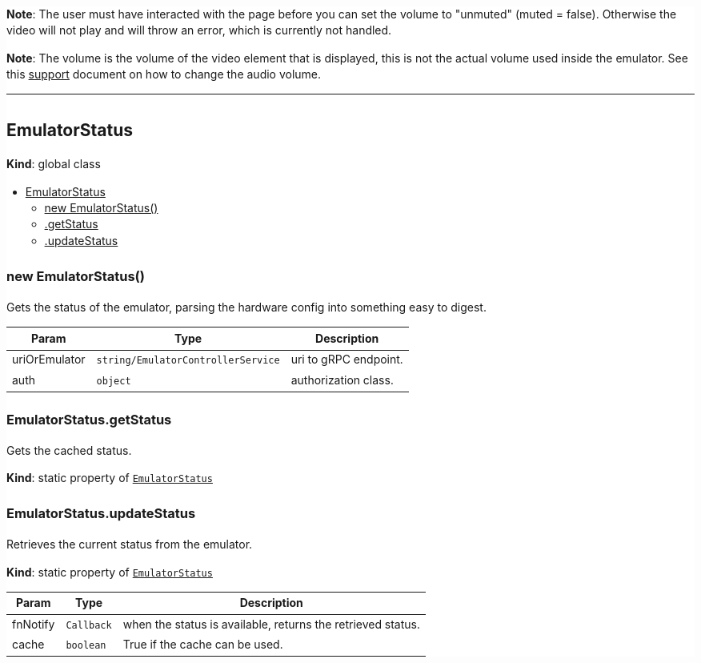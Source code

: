 **Note**: The user must have interacted with the page before you can set the volume to "unmuted" (muted = false). Otherwise the video
will not play and will throw an error, which is currently not handled.

**Note**: The volume is the volume of the video element that is displayed, this is not the actual volume used inside the emulator. See this [support](https://support.google.com/android/answer/9082609?hl=en) document
on how to change the audio volume.

---

<a name="EmulatorStatus"></a>

## EmulatorStatus

**Kind**: global class

- [EmulatorStatus](#EmulatorStatus)
  - [new EmulatorStatus()](#new_EmulatorStatus_new)
  - [.getStatus](#EmulatorStatus.getStatus)
  - [.updateStatus](#EmulatorStatus.updateStatus)

<a name="new_EmulatorStatus_new"></a>

### new EmulatorStatus()

Gets the status of the emulator, parsing the hardware config into something
easy to digest.

| Param         | Type                                          | Description           |
| ------------- | --------------------------------------------- | --------------------- |
| uriOrEmulator | <code>string/EmulatorControllerService</code> | uri to gRPC endpoint. |
| auth          | <code>object</code>                           | authorization class.  |

<a name="EmulatorStatus.getStatus"></a>

### EmulatorStatus.getStatus

Gets the cached status.

**Kind**: static property of [<code>EmulatorStatus</code>](#EmulatorStatus)
<a name="EmulatorStatus.updateStatus"></a>

### EmulatorStatus.updateStatus

Retrieves the current status from the emulator.

**Kind**: static property of [<code>EmulatorStatus</code>](#EmulatorStatus)

| Param    | Type                  | Description                                                 |
| -------- | --------------------- | ----------------------------------------------------------- |
| fnNotify | <code>Callback</code> | when the status is available, returns the retrieved status. |
| cache    | <code>boolean</code>  | True if the cache can be used.                              |
